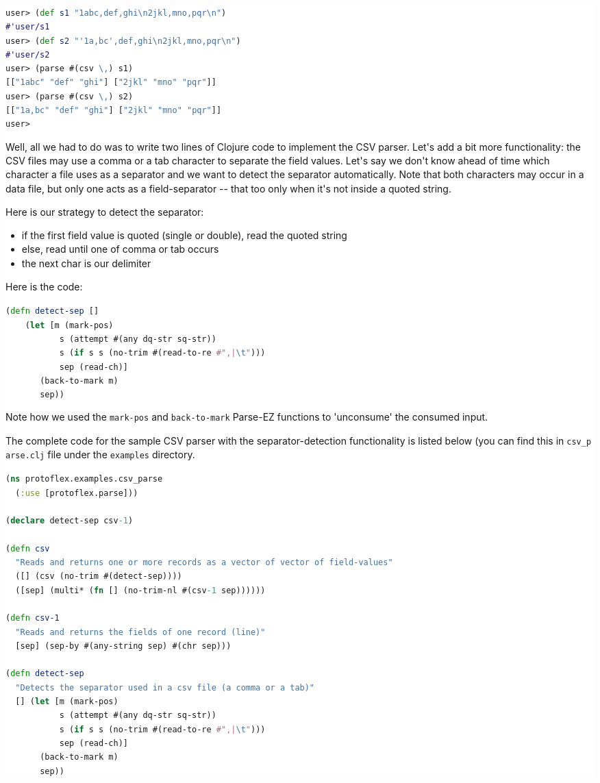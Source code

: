 ```clojure
user> (def s1 "1abc,def,ghi\n2jkl,mno,pqr\n")
#'user/s1
user> (def s2 "'1a,bc',def,ghi\n2jkl,mno,pqr\n")
#'user/s2
user> (parse #(csv \,) s1)
[["1abc" "def" "ghi"] ["2jkl" "mno" "pqr"]]
user> (parse #(csv \,) s2)
[["1a,bc" "def" "ghi"] ["2jkl" "mno" "pqr"]]
user> 
```

Well, all we had to do was to write two lines of Clojure code to implement the CSV parser.
Let's add a bit more functionality: the CSV files may use a comma or a tab character to
separate the field values.  Let's say we don't know ahead of time which character
a file uses as a separator and we want to detect the separator automatically.  Note
that both characters may occur in a data file, but only one acts as a field-separator -- that too
only when it's not inside a quoted string.

Here is our strategy to detect the separator:

- if the first field value is quoted (single or double), read the quoted string
- else, read until one of comma or tab occurs
- the next char is our delimiter

Here is the code:

```clojure
(defn detect-sep []
    (let [m (mark-pos)
           s (attempt #(any dq-str sq-str))
           s (if s s (no-trim #(read-to-re #",|\t")))
           sep (read-ch)]
       (back-to-mark m)
       sep))
```

Note how we used the `mark-pos` and `back-to-mark` Parse-EZ functions to 'unconsume'
the consumed input.  

The complete code for the sample CSV parser with the separator-detection functionality is
listed below (you can find this in `csv_parse.clj` file under the `examples` directory.

```clojure
(ns protoflex.examples.csv_parse
  (:use [protoflex.parse]))

(declare detect-sep csv-1)

(defn csv
  "Reads and returns one or more records as a vector of vector of field-values"
  ([] (csv (no-trim #(detect-sep))))
  ([sep] (multi* (fn [] (no-trim-nl #(csv-1 sep))))))

(defn csv-1
  "Reads and returns the fields of one record (line)"
  [sep] (sep-by #(any-string sep) #(chr sep)))

(defn detect-sep
  "Detects the separator used in a csv file (a comma or a tab)"
  [] (let [m (mark-pos)
           s (attempt #(any dq-str sq-str))
           s (if s s (no-trim #(read-to-re #",|\t")))
           sep (read-ch)]
       (back-to-mark m)
       sep))
```


[api]: https://www.protoflex.com/protoflex.parse-api.html "Parse-EZ API"